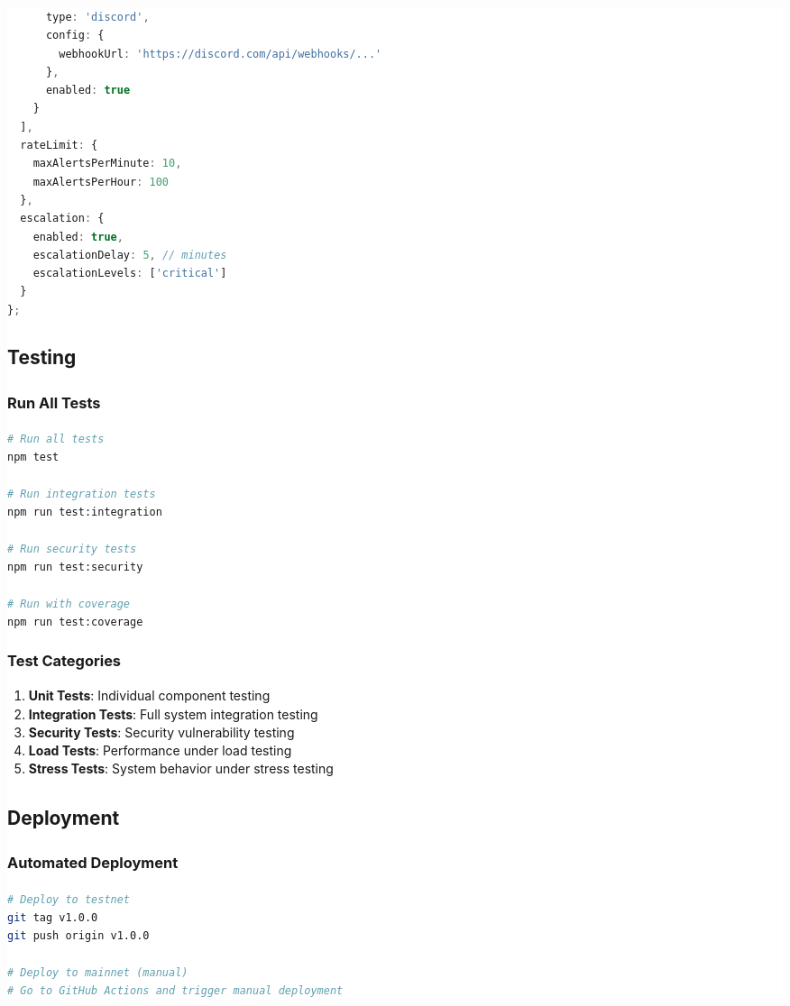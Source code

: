```typescript
      type: 'discord',
      config: {
        webhookUrl: 'https://discord.com/api/webhooks/...'
      },
      enabled: true
    }
  ],
  rateLimit: {
    maxAlertsPerMinute: 10,
    maxAlertsPerHour: 100
  },
  escalation: {
    enabled: true,
    escalationDelay: 5, // minutes
    escalationLevels: ['critical']
  }
};
```

## Testing

### Run All Tests

```bash
# Run all tests
npm test

# Run integration tests
npm run test:integration

# Run security tests
npm run test:security

# Run with coverage
npm run test:coverage
```

### Test Categories

1. **Unit Tests**: Individual component testing
2. **Integration Tests**: Full system integration testing
3. **Security Tests**: Security vulnerability testing
4. **Load Tests**: Performance under load testing
5. **Stress Tests**: System behavior under stress testing

## Deployment

### Automated Deployment

```bash
# Deploy to testnet
git tag v1.0.0
git push origin v1.0.0

# Deploy to mainnet (manual)
# Go to GitHub Actions and trigger manual deployment
```
